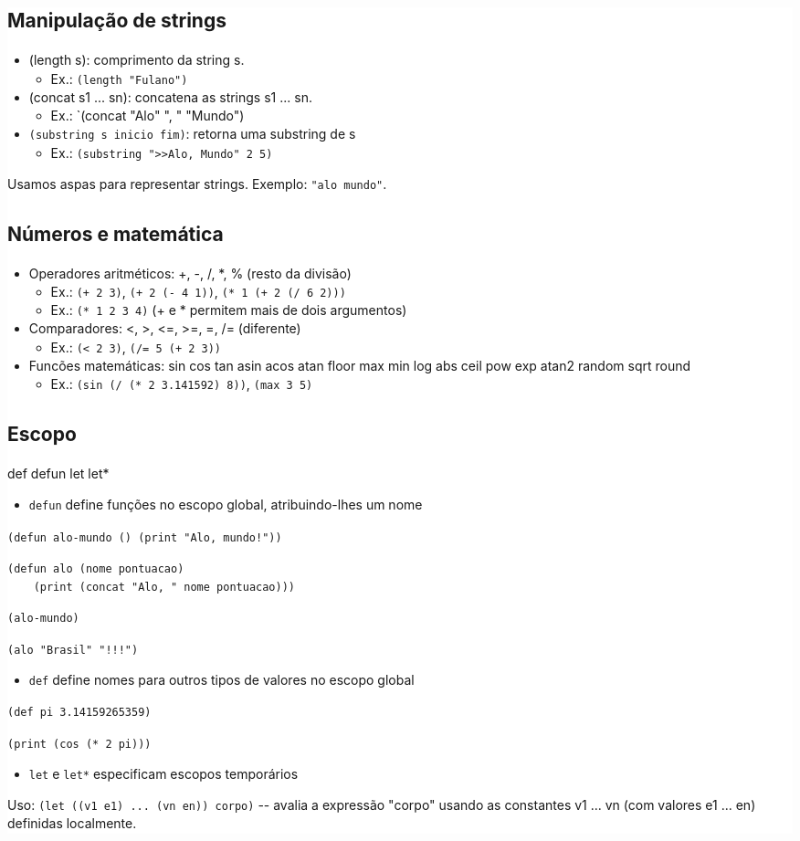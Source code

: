 ## Manipulação de strings

- (length s): comprimento da string s. 
    - Ex.: `(length "Fulano")`
- (concat s1 ... sn): concatena as strings s1 ... sn.
    - Ex.: `(concat  "Alo"   ", "   "Mundo")
- `(substring s inicio fim)`: retorna uma substring de s
    - Ex.: `(substring ">>Alo, Mundo" 2 5)`

Usamos aspas para representar strings. Exemplo: `"alo mundo"`.

## Números e matemática

- Operadores aritméticos: +, -, /, *, % (resto da divisão)
    - Ex.: `(+ 2 3)`, `(+ 2 (- 4 1))`, `(* 1 (+ 2 (/ 6 2)))`
    - Ex.: `(* 1 2 3 4)` (+ e * permitem mais de dois argumentos)
- Comparadores: <, >, <=, >=, =, /= (diferente)
    - Ex.: `(< 2 3)`, `(/= 5 (+ 2 3))`
- Funcões matemáticas: sin cos tan asin acos atan floor max min log abs ceil pow exp atan2 random sqrt round
    - Ex.: `(sin (/ (* 2 3.141592) 8))`, `(max 3 5)`


## Escopo

def defun let let*

- `defun` define funções no escopo global, atribuindo-lhes um nome

```
(defun alo-mundo () (print "Alo, mundo!"))
```
```
(defun alo (nome pontuacao)
    (print (concat "Alo, " nome pontuacao)))
```
```
(alo-mundo)
```
```
(alo "Brasil" "!!!")
```

- `def` define nomes para outros tipos de valores no escopo global

```
(def pi 3.14159265359)
```
```
(print (cos (* 2 pi)))
```

- `let` e `let*` especificam escopos temporários

Uso: `(let ((v1 e1) ... (vn en)) corpo)` -- avalia a expressão "corpo" usando as constantes v1 ... vn (com valores e1 ... en) definidas localmente.
